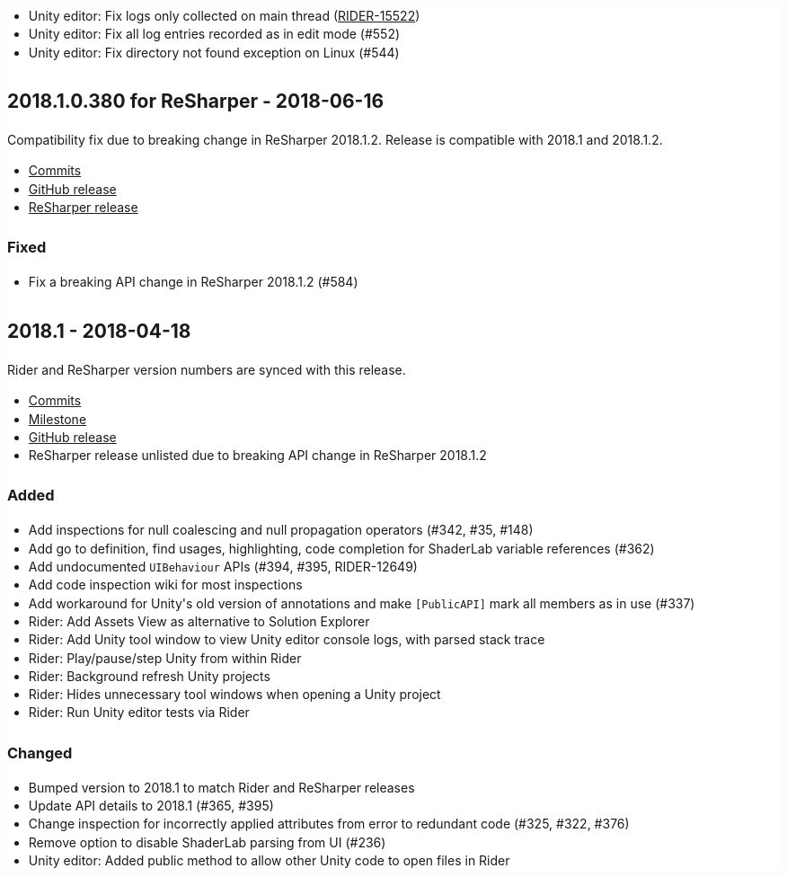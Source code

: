 - Unity editor: Fix logs only collected on main thread ([RIDER-15522](https://youtrack.jetbrains.com/issue/RIDER-15522))
- Unity editor: Fix all log entries recorded as in edit mode (#552)
- Unity editor: Fix directory not found exception on Linux (#544)



## 2018.1.0.380 for ReSharper - 2018-06-16
Compatibility fix due to breaking change in ReSharper 2018.1.2. Release is compatible with 2018.1 and 2018.1.2.

* [Commits](https://github.com/JetBrains/resharper-unity/compare/wave12-eap9-rtm...wave12-2018.1-api-fix)
* [GitHub release](https://github.com/JetBrains/resharper-unity/releases/tag/wave12-2018.1-api-fix)
* [ReSharper release](https://resharper-plugins.jetbrains.com/packages/JetBrains.Unity/2018.1.0.380)

### Fixed
- Fix a breaking API change in ReSharper 2018.1.2 (#584)



## 2018.1 - 2018-04-18
Rider and ReSharper version numbers are synced with this release.

* [Commits](https://github.com/JetBrains/resharper-unity/compare/wave11-rider-2017.3.2...wave12-eap9-rtm)
* [Milestone](https://github.com/JetBrains/resharper-unity/milestone/14?closed=1)
* [GitHub release](https://github.com/JetBrains/resharper-unity/releases/tag/wave12-eap9-rtm)
* ReSharper release unlisted due to breaking API change in ReSharper 2018.1.2

### Added
- Add inspections for null coalescing and null propagation operators (#342, #35, #148)
- Add go to definition, find usages, highlighting, code completion for ShaderLab variable references (#362)
- Add undocumented `UIBehaviour` APIs (#394, #395, RIDER-12649)
- Add code inspection wiki for most inspections
- Add workaround for Unity's old version of annotations and make `[PublicAPI]` mark all members as in use (#337)
- Rider: Add Assets View as alternative to Solution Explorer
- Rider: Add Unity tool window to view Unity editor console logs, with parsed stack trace
- Rider: Play/pause/step Unity from within Rider
- Rider: Background refresh Unity projects
- Rider: Hides unnecessary tool windows when opening a Unity project
- Rider: Run Unity editor tests via Rider

### Changed
- Bumped version to 2018.1 to match Rider and ReSharper releases
- Update API details to 2018.1 (#365, #395)
- Change inspection for incorrectly applied attributes from error to redundant code (#325, #322, #376)
- Remove option to disable ShaderLab parsing from UI (#236)
- Unity editor: Added public method to allow other Unity code to open files in Rider

